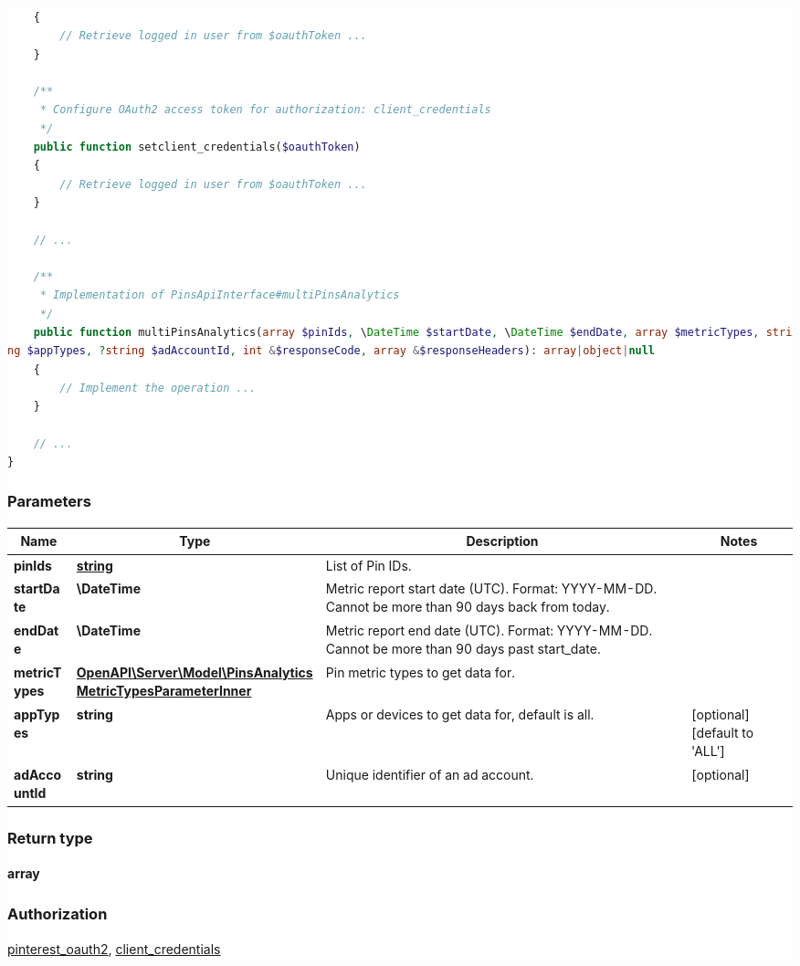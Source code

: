 ```php
    {
        // Retrieve logged in user from $oauthToken ...
    }

    /**
     * Configure OAuth2 access token for authorization: client_credentials
     */
    public function setclient_credentials($oauthToken)
    {
        // Retrieve logged in user from $oauthToken ...
    }

    // ...

    /**
     * Implementation of PinsApiInterface#multiPinsAnalytics
     */
    public function multiPinsAnalytics(array $pinIds, \DateTime $startDate, \DateTime $endDate, array $metricTypes, string $appTypes, ?string $adAccountId, int &$responseCode, array &$responseHeaders): array|object|null
    {
        // Implement the operation ...
    }

    // ...
}
```

### Parameters

Name | Type | Description  | Notes
------------- | ------------- | ------------- | -------------
 **pinIds** | [**string**](../Model/string.md)| List of Pin IDs. |
 **startDate** | **\DateTime**| Metric report start date (UTC). Format: YYYY-MM-DD. Cannot be more than 90 days back from today. |
 **endDate** | **\DateTime**| Metric report end date (UTC). Format: YYYY-MM-DD. Cannot be more than 90 days past start_date. |
 **metricTypes** | [**OpenAPI\Server\Model\PinsAnalyticsMetricTypesParameterInner**](../Model/OpenAPI\Server\Model\PinsAnalyticsMetricTypesParameterInner.md)| Pin metric types to get data for. |
 **appTypes** | **string**| Apps or devices to get data for, default is all. | [optional] [default to &#39;ALL&#39;]
 **adAccountId** | **string**| Unique identifier of an ad account. | [optional]

### Return type

**array**

### Authorization

[pinterest_oauth2](../../README.md#pinterest_oauth2), [client_credentials](../../README.md#client_credentials)
